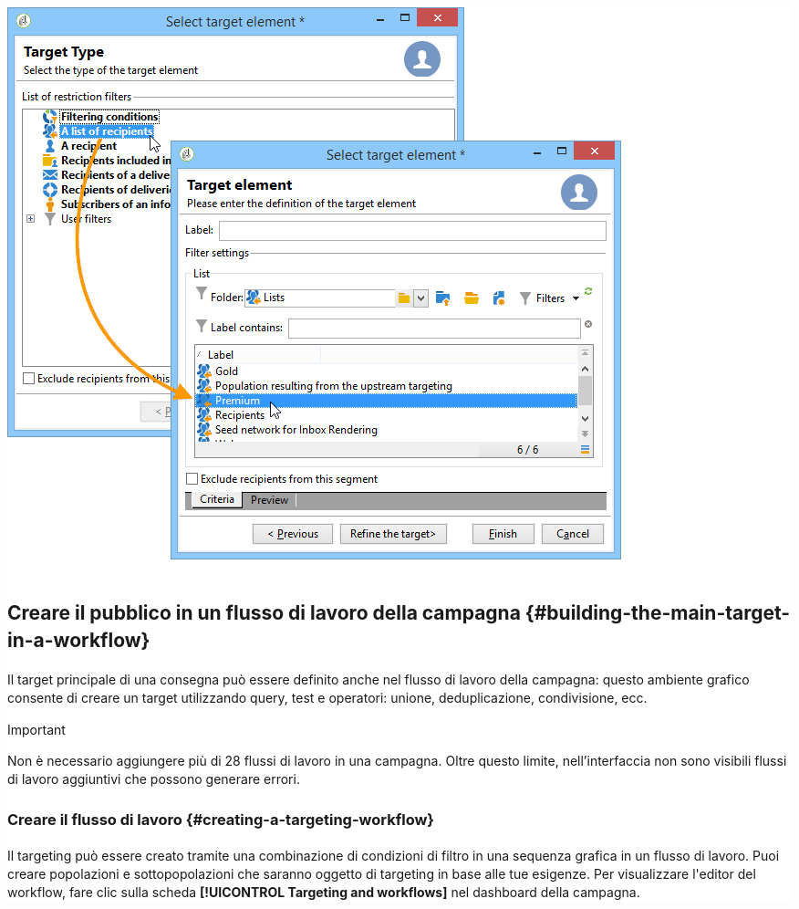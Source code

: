 ![](assets/s_user_target_group_next.png)

## Creare il pubblico in un flusso di lavoro della campagna {#building-the-main-target-in-a-workflow}

Il target principale di una consegna può essere definito anche nel flusso di lavoro della campagna: questo ambiente grafico consente di creare un target utilizzando query, test e operatori: unione, deduplicazione, condivisione, ecc.

>[!IMPORTANT]
>
>Non è necessario aggiungere più di 28 flussi di lavoro in una campagna. Oltre questo limite, nell’interfaccia non sono visibili flussi di lavoro aggiuntivi che possono generare errori.

### Creare il flusso di lavoro {#creating-a-targeting-workflow}

Il targeting può essere creato tramite una combinazione di condizioni di filtro in una sequenza grafica in un flusso di lavoro. Puoi creare popolazioni e sottopopolazioni che saranno oggetto di targeting in base alle tue esigenze. Per visualizzare l&#39;editor del workflow, fare clic sulla scheda **[!UICONTROL Targeting and workflows]** nel dashboard della campagna.
